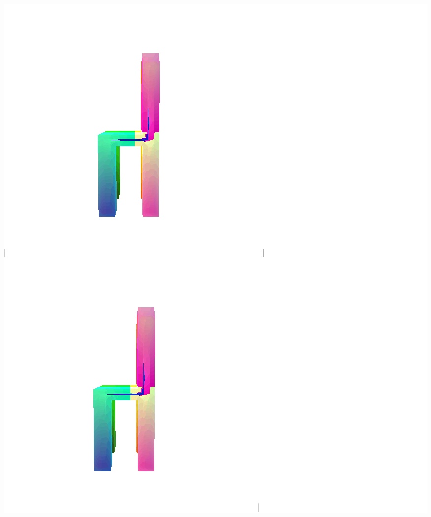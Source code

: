 | ![image](/assets/images/L3D/a2/submissions/Q1_1_tgt.gif) | ![image](/assets/images/L3D/a2/submissions/Q1_1_src.gif)  |   
